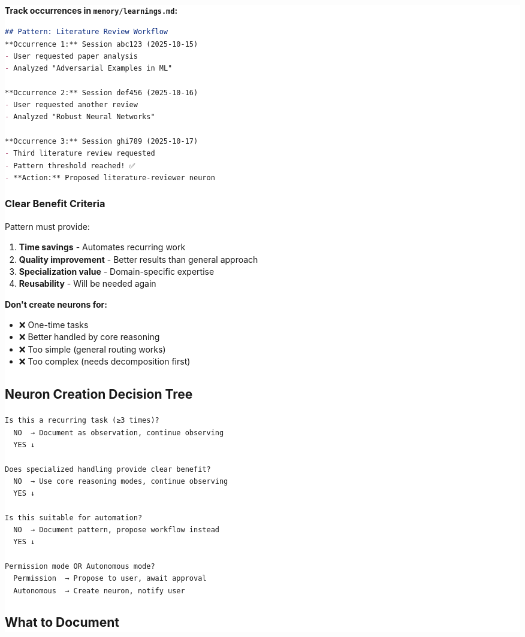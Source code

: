 **Track occurrences in `memory/learnings.md`:**
```markdown
## Pattern: Literature Review Workflow
**Occurrence 1:** Session abc123 (2025-10-15)
- User requested paper analysis
- Analyzed "Adversarial Examples in ML"

**Occurrence 2:** Session def456 (2025-10-16)
- User requested another review
- Analyzed "Robust Neural Networks"

**Occurrence 3:** Session ghi789 (2025-10-17)
- Third literature review requested
- Pattern threshold reached! ✅
- **Action:** Proposed literature-reviewer neuron
```

### Clear Benefit Criteria

Pattern must provide:
1. **Time savings** - Automates recurring work
2. **Quality improvement** - Better results than general approach
3. **Specialization value** - Domain-specific expertise
4. **Reusability** - Will be needed again

**Don't create neurons for:**
- ❌ One-time tasks
- ❌ Better handled by core reasoning
- ❌ Too simple (general routing works)
- ❌ Too complex (needs decomposition first)

## Neuron Creation Decision Tree

```
Is this a recurring task (≥3 times)?
  NO  → Document as observation, continue observing
  YES ↓

Does specialized handling provide clear benefit?
  NO  → Use core reasoning modes, continue observing
  YES ↓

Is this suitable for automation?
  NO  → Document pattern, propose workflow instead
  YES ↓

Permission mode OR Autonomous mode?
  Permission  → Propose to user, await approval
  Autonomous  → Create neuron, notify user
```

## What to Document
